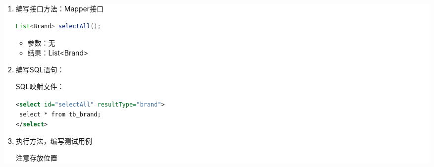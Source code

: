 1. 编写接口方法：Mapper接口

   ```java
   List<Brand> selectAll();
   ```

   - 参数：无
   - 结果：List\<Brand>

2. 编写SQL语句：

   SQL映射文件：

   ```xml
   <select id="selectAll" resultType="brand">
   	select * from tb_brand;
   </select>
   ```

3. 执行方法，编写测试用例

   注意存放位置
